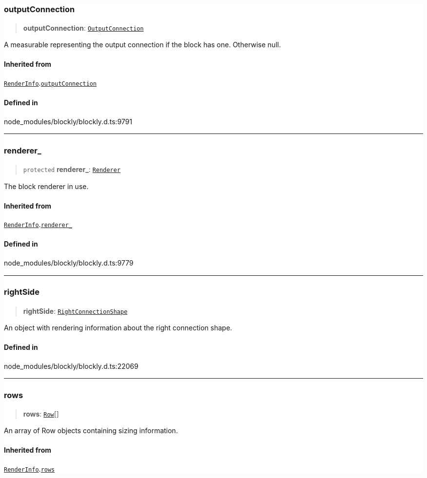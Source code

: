 ### outputConnection

> **outputConnection**: [`OutputConnection`](../../../common/block_rendering/classes/OutputConnection.md)

A measurable representing the output connection if the block has one.
Otherwise null.

#### Inherited from

[`RenderInfo`](../../../common/block_rendering/classes/RenderInfo.md).[`outputConnection`](../../../common/block_rendering/classes/RenderInfo.md#outputconnection)

#### Defined in

node_modules/blockly/blockly.d.ts:9791

---

### renderer\_

> `protected` **renderer\_**: [`Renderer`](../../../common/block_rendering/classes/Renderer.md)

The block renderer in use.

#### Inherited from

[`RenderInfo`](../../../common/block_rendering/classes/RenderInfo.md).[`renderer_`](../../../common/block_rendering/classes/RenderInfo.md#renderer_)

#### Defined in

node_modules/blockly/blockly.d.ts:9779

---

### rightSide

> **rightSide**: [`RightConnectionShape`](RightConnectionShape.md)

An object with rendering information about the right connection shape.

#### Defined in

node_modules/blockly/blockly.d.ts:22069

---

### rows

> **rows**: [`Row`](../../../common/block_rendering/classes/Row.md)[]

An array of Row objects containing sizing information.

#### Inherited from

[`RenderInfo`](../../../common/block_rendering/classes/RenderInfo.md).[`rows`](../../../common/block_rendering/classes/RenderInfo.md#rows)
